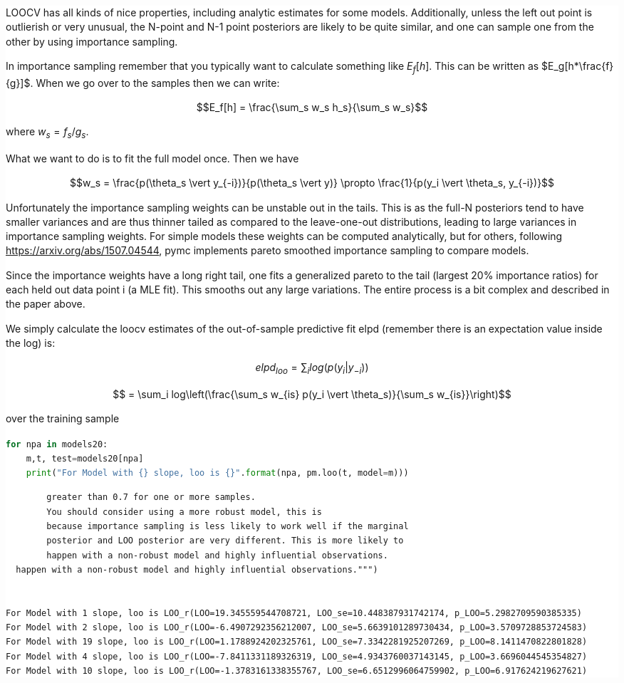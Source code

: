 LOOCV has all kinds of nice properties, including analytic estimates for some models. Additionally, unless the left out point is outlierish or very unusual, the N-point and N-1 point posteriors are likely to be quite similar, and one can sample one from the other by using importance sampling.

In importance sampling remember that you typically want to calculate something like $E_f[h]$. This can be written as $E_g[h*\frac{f}{g}]$. When we go over to the samples then we can write:

$$E_f[h] = \frac{\sum_s w_s h_s}{\sum_s w_s}$$

where $w_s = f_s/g_s$.

What we want to do is to fit the full model once. Then we have

$$w_s = \frac{p(\theta_s \vert y_{-i})}{p(\theta_s \vert y)} \propto \frac{1}{p(y_i \vert \theta_s, y_{-i})}$$

Unfortunately the importance sampling weights can be unstable out in the tails. This is as the full-N posteriors tend to have smaller variances and are thus thinner tailed as compared to the leave-one-out distributions, leading to large variances in importance sampling weights. For simple models these weights can be computed analytically, but for others, following https://arxiv.org/abs/1507.04544, pymc implements pareto smoothed importance sampling to compare models.

Since the importance weights have a long right tail, one fits a generalized pareto to the tail (largest 20% importance ratios) for each held out data point i (a MLE fit). This smooths out any large variations. The entire process is a bit complex and described in the paper above.

We simply calculate the loocv estimates of the out-of-sample predictive fit elpd (remember there is an expectation value inside the log) is:

$$elpd_{loo} = \sum_i log(p(y_i \vert y_{-i}))$$

$$ = \sum_i log\left(\frac{\sum_s w_{is} p(y_i \vert \theta_s)}{\sum_s w_{is}}\right)$$

over the training sample



```python
for npa in models20:
    m,t, test=models20[npa]
    print("For Model with {} slope, loo is {}".format(npa, pm.loo(t, model=m)))
```


            greater than 0.7 for one or more samples.
            You should consider using a more robust model, this is
            because importance sampling is less likely to work well if the marginal
            posterior and LOO posterior are very different. This is more likely to
            happen with a non-robust model and highly influential observations.
      happen with a non-robust model and highly influential observations.""")


    For Model with 1 slope, loo is LOO_r(LOO=19.345559544708721, LOO_se=10.448387931742174, p_LOO=5.2982709590385335)
    For Model with 2 slope, loo is LOO_r(LOO=-6.4907292356212007, LOO_se=5.6639101289730434, p_LOO=3.5709728853724583)
    For Model with 19 slope, loo is LOO_r(LOO=1.1788924202325761, LOO_se=7.3342281925207269, p_LOO=8.1411470822801828)
    For Model with 4 slope, loo is LOO_r(LOO=-7.8411331189326319, LOO_se=4.9343760037143145, p_LOO=3.6696044545354827)
    For Model with 10 slope, loo is LOO_r(LOO=-1.3783161338355767, LOO_se=6.6512996064759902, p_LOO=6.917624219627621)
